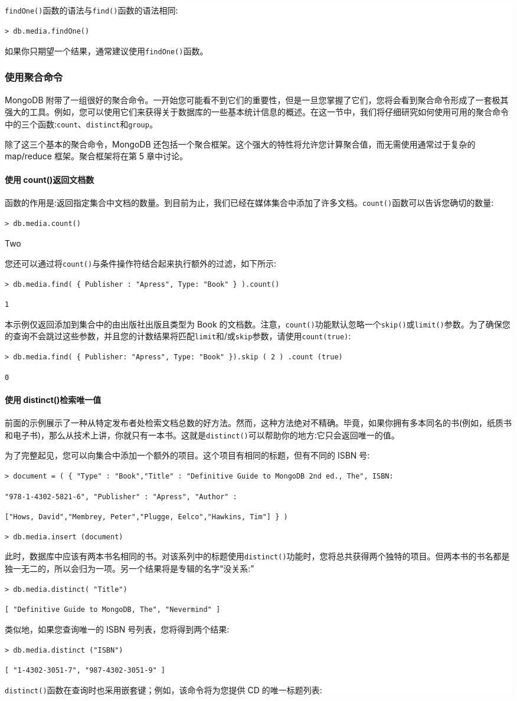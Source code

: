 `findOne()`函数的语法与`find()`函数的语法相同:

`> db.media.findOne()`

如果你只期望一个结果，通常建议使用`findOne()`函数。

### 使用聚合命令

MongoDB 附带了一组很好的聚合命令。一开始您可能看不到它们的重要性，但是一旦您掌握了它们，您将会看到聚合命令形成了一套极其强大的工具。例如，您可以使用它们来获得关于数据库的一些基本统计信息的概述。在这一节中，我们将仔细研究如何使用可用的聚合命令中的三个函数:`count`、`distinct`和`group`。

除了这三个基本的聚合命令，MongoDB 还包括一个聚合框架。这个强大的特性将允许您计算聚合值，而无需使用通常过于复杂的 map/reduce 框架。聚合框架将在第 5 章中讨论。

#### 使用 count()返回文档数

函数的作用是:返回指定集合中文档的数量。到目前为止，我们已经在媒体集合中添加了许多文档。`count()`函数可以告诉您确切的数量:

`> db.media.count()`

Two

您还可以通过将`count()`与条件操作符结合起来执行额外的过滤，如下所示:

`> db.media.find( { Publisher : "Apress", Type: "Book" } ).count()`

`1`

本示例仅返回添加到集合中的由出版社出版且类型为 Book 的文档数。注意，`count()`功能默认忽略一个`skip()`或`limit()`参数。为了确保您的查询不会跳过这些参数，并且您的计数结果将匹配`limit`和/或`skip`参数，请使用`count(true)`:

`> db.media.find( { Publisher: "Apress", Type: "Book" }).skip ( 2 ) .count (true)`

`0`

#### 使用 distinct()检索唯一值

前面的示例展示了一种从特定发布者处检索文档总数的好方法。然而，这种方法绝对不精确。毕竟，如果你拥有多本同名的书(例如，纸质书和电子书)，那么从技术上讲，你就只有一本书。这就是`distinct()`可以帮助你的地方:它只会返回唯一的值。

为了完整起见，您可以向集合中添加一个额外的项目。这个项目有相同的标题，但有不同的 ISBN 号:

`> document = ( { "Type" : "Book","Title" : "Definitive Guide to MongoDB 2nd ed., The", ISBN:`

`"978-1-4302-5821-6", "Publisher" : "Apress", "Author" :`

`["Hows, David","Membrey, Peter","Plugge, Eelco","Hawkins, Tim"] } )`

`> db.media.insert (document)`

此时，数据库中应该有两本书名相同的书。对该系列中的标题使用`distinct()`功能时，您将总共获得两个独特的项目。但两本书的书名都是独一无二的，所以会归为一项。另一个结果将是专辑的名字“没关系:”

`> db.media.distinct( "Title")`

`[ "Definitive Guide to MongoDB, The", "Nevermind" ]`

类似地，如果您查询唯一的 ISBN 号列表，您将得到两个结果:

`> db.media.distinct ("ISBN")`

`[ "1-4302-3051-7", "987-4302-3051-9" ]`

`distinct()`函数在查询时也采用嵌套键；例如，该命令将为您提供 CD 的唯一标题列表:
